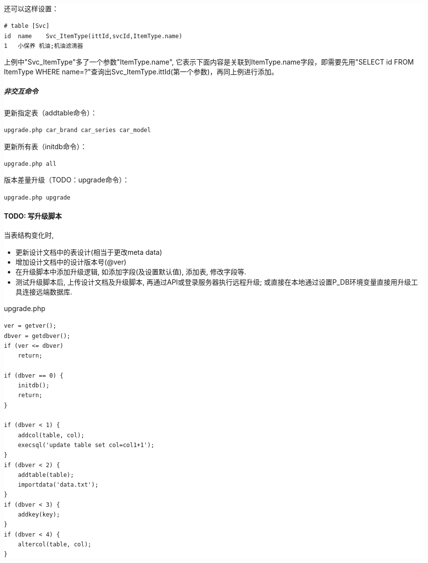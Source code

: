
还可以这样设置：

	# table [Svc]
	id	name	Svc_ItemType(ittId,svcId,ItemType.name)
	1	小保养	机油;机油滤清器

上例中"Svc_ItemType"多了一个参数"ItemType.name", 它表示下面内容是关联到ItemType.name字段，即需要先用"SELECT id FROM ItemType WHERE name=?"查询出Svc_ItemType.ittId(第一个参数)，再同上例进行添加。

##### 非交互命令

更新指定表（addtable命令）：

	upgrade.php car_brand car_series car_model

更新所有表（initdb命令）：

	upgrade.php all

版本差量升级（TODO：upgrade命令）：

	upgrade.php upgrade

#### TODO: 写升级脚本

当表结构变化时, 

- 更新设计文档中的表设计(相当于更改meta data)
- 增加设计文档中的设计版本号(@ver)
- 在升级脚本中添加升级逻辑, 如添加字段(及设置默认值), 添加表, 修改字段等.
- 测试升级脚本后, 上传设计文档及升级脚本, 再通过API或登录服务器执行远程升级; 或直接在本地通过设置P_DB环境变量直接用升级工具连接远端数据库.

upgrade.php

	ver = getver();
	dbver = getdbver();
	if (ver <= dbver)
		return;
	
	if (dbver == 0) {
		initdb();
		return;
	}
	
	if (dbver < 1) {
		addcol(table, col);
		execsql('update table set col=col1+1');
	}
	if (dbver < 2) {
		addtable(table);
		importdata('data.txt');
	}
	if (dbver < 3) {
		addkey(key);
	}
	if (dbver < 4) {
		altercol(table, col);
	}
	